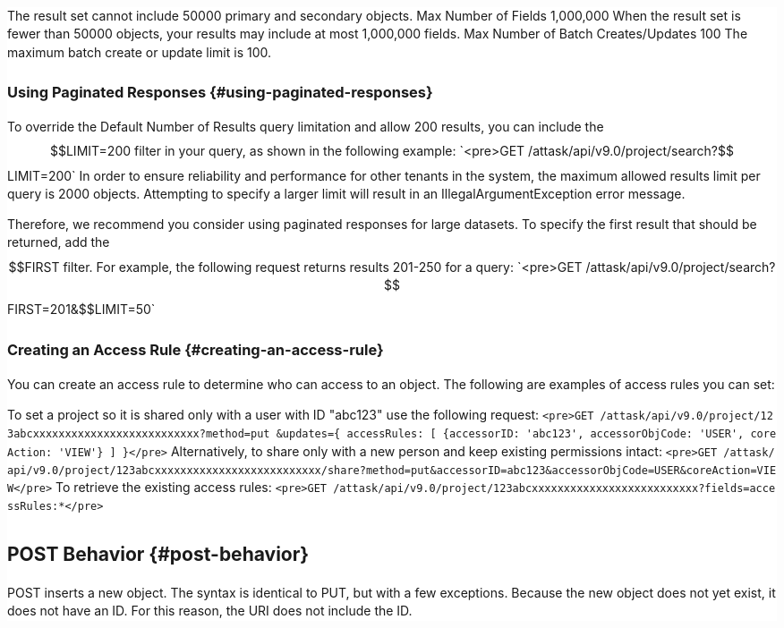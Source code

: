    <td class="TableStyle-TableStyle-HeaderRow-BodyD-Column1-MediumGray">The result set cannot include 50000 primary and secondary objects.</td> 
  </tr> 
  <tr class="TableStyle-TableStyle-HeaderRow-Body-LightGray"> 
   <td class="TableStyle-TableStyle-HeaderRow-BodyE-Column1-LightGray">Max Number of Fields</td> 
   <td nowrap class="TableStyle-TableStyle-HeaderRow-BodyE-Column1-LightGray">1,000,000</td> 
   <td class="TableStyle-TableStyle-HeaderRow-BodyD-Column1-LightGray">When the result set is fewer than 50000 objects, your results may include at most 1,000,000 fields.</td> 
  </tr> 
  <tr class="TableStyle-TableStyle-HeaderRow-Body-MediumGray"> 
   <td class="TableStyle-TableStyle-HeaderRow-BodyB-Column1-MediumGray">Max Number of Batch Creates/Updates</td> 
   <td class="TableStyle-TableStyle-HeaderRow-BodyB-Column1-MediumGray">100</td> 
   <td class="TableStyle-TableStyle-HeaderRow-BodyA-Column1-MediumGray">The maximum batch create or update limit is 100.</td> 
  </tr> 
 </tbody> 
</table>



### Using Paginated Responses {#using-paginated-responses}

To override the Default Number of Results query limitation and allow 200 results, you can include the $$LIMIT=200 filter in your query, as shown in the following example:
`<pre>GET /attask/api/v9.0/project/search?$$LIMIT=200</pre>` In order to ensure reliability and performance for other tenants in the system, the maximum allowed results limit per query is 2000 objects. Attempting to specify a larger limit will result in an IllegalArgumentException error message.&nbsp;


Therefore, we recommend you consider using paginated responses for large datasets. To specify the first result that should be returned, add the $$FIRST filter. For example, the following request returns results 201-250 for a query:
`<pre>GET /attask/api/v9.0/project/search?$$FIRST=201&$$LIMIT=50</pre>` 

### Creating an Access Rule {#creating-an-access-rule}

You can create an access rule to determine who can access to an object. The following are examples of access rules you can set:


To set a project so it is shared only with a user with ID "abc123" use the following request:
`<pre>GET /attask/api/v9.0/project/123abcxxxxxxxxxxxxxxxxxxxxxxxxxx?method=put &updates={ accessRules: [ {accessorID: 'abc123', accessorObjCode: 'USER', coreAction: 'VIEW'} ] }</pre>` Alternatively, to share only with a new person and keep existing permissions intact:
`<pre>GET /attask/api/v9.0/project/123abcxxxxxxxxxxxxxxxxxxxxxxxxxx/share?method=put&accessorID=abc123&accessorObjCode=USER&coreAction=VIEW</pre>` To retrieve the existing access rules:
`<pre>GET /attask/api/v9.0/project/123abcxxxxxxxxxxxxxxxxxxxxxxxxxx?fields=accessRules:*</pre>` 

## POST Behavior {#post-behavior}

POST inserts a new object. The syntax is identical to PUT, but with a few exceptions. Because the new object does not yet exist, it does not have an ID. For this reason, the URI does not include the ID.
